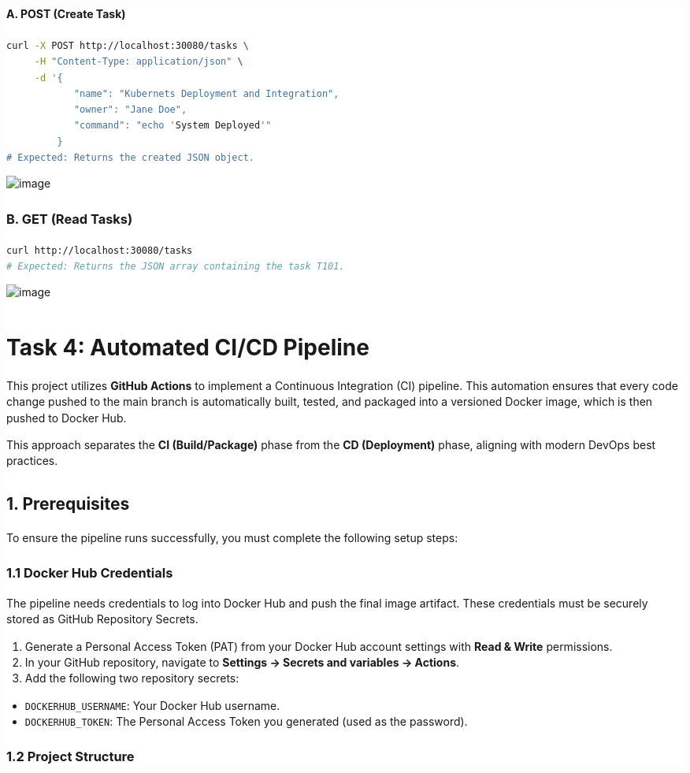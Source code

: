 #### A. POST (Create Task)

```bash
curl -X POST http://localhost:30080/tasks \
     -H "Content-Type: application/json" \
     -d '{
            "name": "Kubernets Deployment and Integration",  
            "owner": "Jane Doe",
            "command": "echo 'System Deployed'"
         }
# Expected: Returns the created JSON object.
```

<img width="2880" height="1800" alt="image" src="https://github.com/user-attachments/assets/e7a4066f-51be-4894-8fd9-e42dc00c20e4" />


### B. GET (Read Tasks)

```bash
curl http://localhost:30080/tasks
# Expected: Returns the JSON array containing the task T101.
```

<img width="2880" height="1800" alt="image" src="https://github.com/user-attachments/assets/e9b08fc6-b8d6-4861-8b22-bf5ea9ab6cfc" />

# Task 4: Automated CI/CD Pipeline

This project utilizes **GitHub Actions** to implement a Continuous Integration (CI) pipeline. This automation ensures that every code change pushed to the main branch is automatically built, tested, and packaged into a versioned Docker image, which is then pushed to Docker Hub.  

This approach separates the **CI (Build/Package)** phase from the **CD (Deployment)** phase, aligning with modern DevOps best practices.

## 1. Prerequisites

To ensure the pipeline runs successfully, you must complete the following setup steps:

### 1.1 Docker Hub Credentials

The pipeline needs credentials to log into Docker Hub and push the final image artifact. These credentials must be securely stored as GitHub Repository Secrets.

1. Generate a Personal Access Token (PAT) from your Docker Hub account settings with **Read & Write** permissions.  
2. In your GitHub repository, navigate to **Settings → Secrets and variables → Actions**.  
3. Add the following two repository secrets:  

- `DOCKERHUB_USERNAME`: Your Docker Hub username.  
- `DOCKERHUB_TOKEN`: The Personal Access Token you generated (used as the password).

### 1.2 Project Structure
